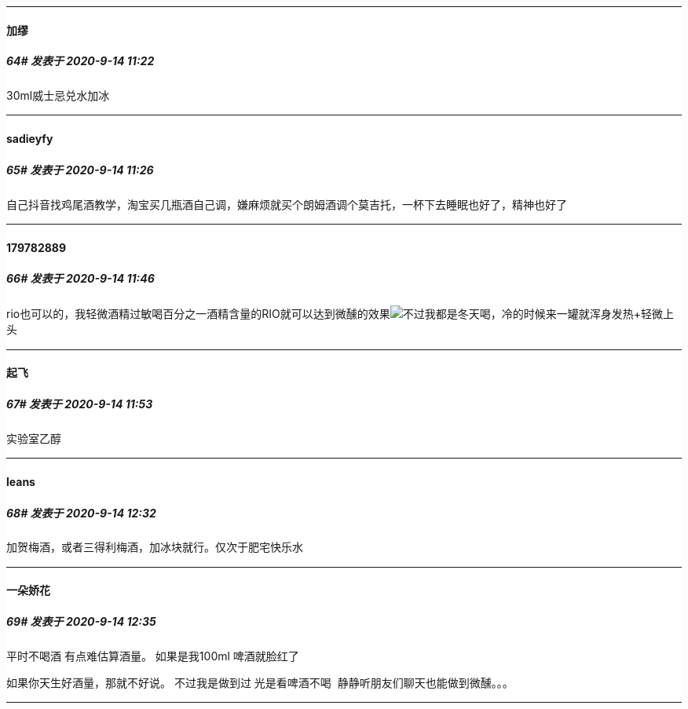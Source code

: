 
-----

####  加缪  
##### 64#       发表于 2020-9-14 11:22


30ml威士忌兑水加冰


-----

####  sadieyfy  
##### 65#       发表于 2020-9-14 11:26


自己抖音找鸡尾酒教学，淘宝买几瓶酒自己调，嫌麻烦就买个朗姆酒调个莫吉托，一杯下去睡眠也好了，精神也好了


-----

####  179782889  
##### 66#       发表于 2020-9-14 11:46


rio也可以的，我轻微酒精过敏喝百分之一酒精含量的RIO就可以达到微醺的效果<img src="https://static.saraba1st.com/image/smiley/face2017/067.png" referrerpolicy="no-referrer">不过我都是冬天喝，冷的时候来一罐就浑身发热+轻微上头


-----

####  起飞  
##### 67#       发表于 2020-9-14 11:53


实验室乙醇


-----

####  leans  
##### 68#       发表于 2020-9-14 12:32


加贺梅酒，或者三得利梅酒，加冰块就行。仅次于肥宅快乐水


-----

####  一朵娇花  
##### 69#       发表于 2020-9-14 12:35


平时不喝酒 有点难估算酒量。 如果是我100ml 啤酒就脸红了


如果你天生好酒量，那就不好说。 不过我是做到过 光是看啤酒不喝  静静听朋友们聊天也能做到微醺。。。


-----
